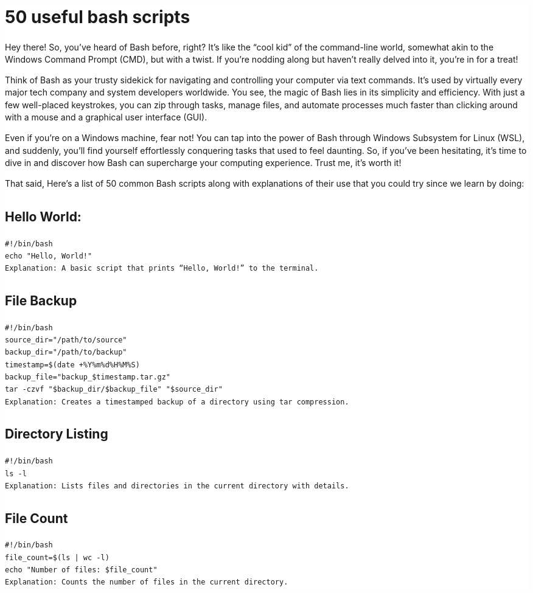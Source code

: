 # 50 useful bash scripts

Hey there! So, you’ve heard of Bash before, right? It’s like the “cool kid” of the command-line world, somewhat akin to the Windows Command Prompt (CMD), but with a twist. If you’re nodding along but haven’t really delved into it, you’re in for a treat!

Think of Bash as your trusty sidekick for navigating and controlling your computer via text commands. It’s used by virtually every major tech company and system developers worldwide. You see, the magic of Bash lies in its simplicity and efficiency. With just a few well-placed keystrokes, you can zip through tasks, manage files, and automate processes much faster than clicking around with a mouse and a graphical user interface (GUI).

Even if you’re on a Windows machine, fear not! You can tap into the power of Bash through Windows Subsystem for Linux (WSL), and suddenly, you’ll find yourself effortlessly conquering tasks that used to feel daunting. So, if you’ve been hesitating, it’s time to dive in and discover how Bash can supercharge your computing experience. Trust me, it’s worth it!

That said, Here’s a list of 50 common Bash scripts along with explanations of their use that you could try since we learn by doing:

## Hello World:

```
#!/bin/bash
echo "Hello, World!"
Explanation: A basic script that prints “Hello, World!” to the terminal.
```

## File Backup

```
#!/bin/bash
source_dir="/path/to/source"
backup_dir="/path/to/backup"
timestamp=$(date +%Y%m%d%H%M%S)
backup_file="backup_$timestamp.tar.gz"
tar -czvf "$backup_dir/$backup_file" "$source_dir"
Explanation: Creates a timestamped backup of a directory using tar compression.
```
## Directory Listing

```
#!/bin/bash
ls -l
Explanation: Lists files and directories in the current directory with details.
```

## File Count

```
#!/bin/bash
file_count=$(ls | wc -l)
echo "Number of files: $file_count"
Explanation: Counts the number of files in the current directory.
```
